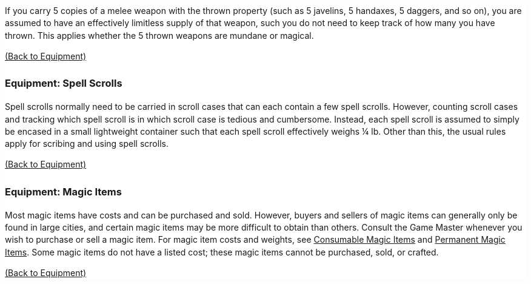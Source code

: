 If you carry 5 copies of a melee weapon with the thrown property (such as 5 javelins, 5 handaxes, 5 daggers, and so on), you are assumed to have an effectively limitless supply of that weapon, such you do not need to keep track of how many you have thrown. This applies whether the 5 thrown weapons are mundane or magical.

[(Back to Equipment)](#equipment)

### Equipment: Spell Scrolls

Spell scrolls normally need to be carried in scroll cases that can each contain a few spell scrolls. However, counting scroll cases and tracking which spell scroll is in which scroll case is tedious and cumbersome. Instead, each spell scroll is assumed to simply be encased in a small lightweight container such that each spell scroll effectively weighs ¼ lb. Other than this, the usual rules apply for scribing and using spell scrolls.

[(Back to Equipment)](#equipment)

### Equipment: Magic Items

Most magic items have costs and can be purchased and sold. However, buyers and sellers of magic items can generally only be found in large cities, and certain magic items may be more difficult to obtain than others. Consult the Game Master whenever you wish to purchase or sell a magic item. For magic item costs and weights, see [Consumable Magic Items](../consumable_magic_items) and [Permanent Magic Items](../permanent_magic_items). Some magic items do not have a listed cost; these magic items cannot be purchased, sold, or crafted.

[(Back to Equipment)](#equipment)
